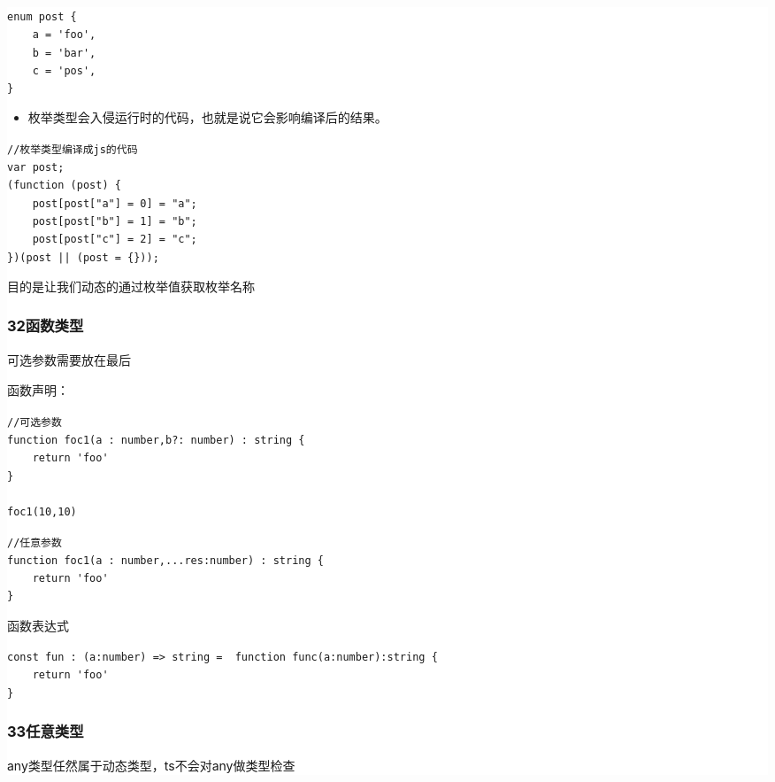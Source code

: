 ```
enum post {
    a = 'foo',
    b = 'bar',
    c = 'pos',
}
```

- 枚举类型会入侵运行时的代码，也就是说它会影响编译后的结果。

```
//枚举类型编译成js的代码
var post;
(function (post) {
    post[post["a"] = 0] = "a";
    post[post["b"] = 1] = "b";
    post[post["c"] = 2] = "c";
})(post || (post = {}));
```

目的是让我们动态的通过枚举值获取枚举名称



### 32函数类型

可选参数需要放在最后

函数声明：

```
//可选参数
function foc1(a : number,b?: number) : string {
    return 'foo'
}

foc1(10,10)
```

```
//任意参数
function foc1(a : number,...res:number) : string {
    return 'foo'
}
```

函数表达式

```
const fun : (a:number) => string =  function func(a:number):string {
    return 'foo'   
}
```



### 33任意类型

any类型任然属于动态类型，ts不会对any做类型检查

